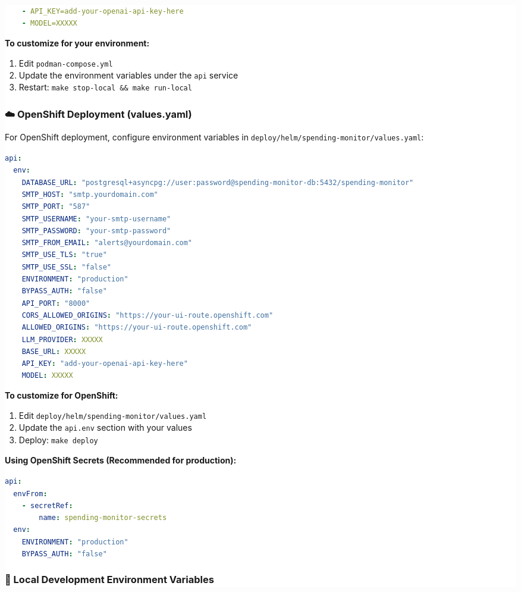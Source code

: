```yaml
    - API_KEY=add-your-openai-api-key-here
    - MODEL=XXXXX
```

**To customize for your environment:**
1. Edit `podman-compose.yml`
2. Update the environment variables under the `api` service
3. Restart: `make stop-local && make run-local`

### ☁️ OpenShift Deployment (values.yaml)

For OpenShift deployment, configure environment variables in `deploy/helm/spending-monitor/values.yaml`:

```yaml
api:
  env:
    DATABASE_URL: "postgresql+asyncpg://user:password@spending-monitor-db:5432/spending-monitor"
    SMTP_HOST: "smtp.yourdomain.com"
    SMTP_PORT: "587"
    SMTP_USERNAME: "your-smtp-username"
    SMTP_PASSWORD: "your-smtp-password"
    SMTP_FROM_EMAIL: "alerts@yourdomain.com"
    SMTP_USE_TLS: "true"
    SMTP_USE_SSL: "false"
    ENVIRONMENT: "production"
    BYPASS_AUTH: "false"
    API_PORT: "8000"
    CORS_ALLOWED_ORIGINS: "https://your-ui-route.openshift.com"
    ALLOWED_ORIGINS: "https://your-ui-route.openshift.com"
    LLM_PROVIDER: XXXXX
    BASE_URL: XXXXX
    API_KEY: "add-your-openai-api-key-here"
    MODEL: XXXXX
```

**To customize for OpenShift:**
1. Edit `deploy/helm/spending-monitor/values.yaml`
2. Update the `api.env` section with your values
3. Deploy: `make deploy`

**Using OpenShift Secrets (Recommended for production):**
```yaml
api:
  envFrom:
    - secretRef:
        name: spending-monitor-secrets
  env:
    ENVIRONMENT: "production"
    BYPASS_AUTH: "false"
```

### 🔧 Local Development Environment Variables
